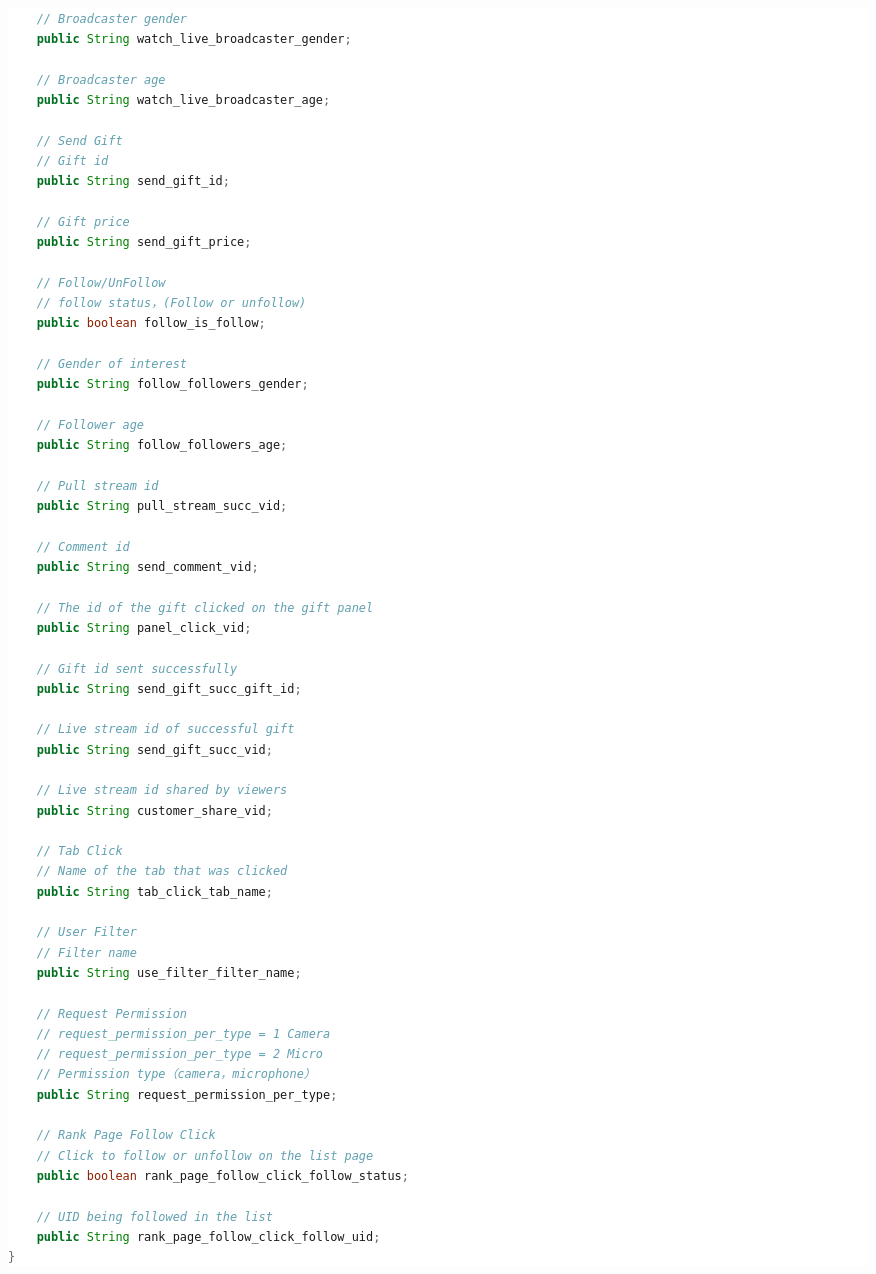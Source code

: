 ```java
    // Broadcaster gender
    public String watch_live_broadcaster_gender;
    
    // Broadcaster age
    public String watch_live_broadcaster_age;

    // Send Gift
    // Gift id
    public String send_gift_id;
    
    // Gift price
    public String send_gift_price;

    // Follow/UnFollow
    // follow status，(Follow or unfollow)
    public boolean follow_is_follow;
    
    // Gender of interest
    public String follow_followers_gender;
    
    // Follower age
    public String follow_followers_age;

    // Pull stream id
    public String pull_stream_succ_vid;
    
    // Comment id
    public String send_comment_vid;
    
    // The id of the gift clicked on the gift panel
    public String panel_click_vid;
    
    // Gift id sent successfully
    public String send_gift_succ_gift_id;
    
    // Live stream id of successful gift
    public String send_gift_succ_vid;
    
    // Live stream id shared by viewers
    public String customer_share_vid;

    // Tab Click
    // Name of the tab that was clicked
    public String tab_click_tab_name;

    // User Filter
    // Filter name
    public String use_filter_filter_name;

    // Request Permission
    // request_permission_per_type = 1 Camera
    // request_permission_per_type = 2 Micro
    // Permission type（camera，microphone）
    public String request_permission_per_type;

    // Rank Page Follow Click
    // Click to follow or unfollow on the list page
    public boolean rank_page_follow_click_follow_status;
    
    // UID being followed in the list
    public String rank_page_follow_click_follow_uid;
}
```